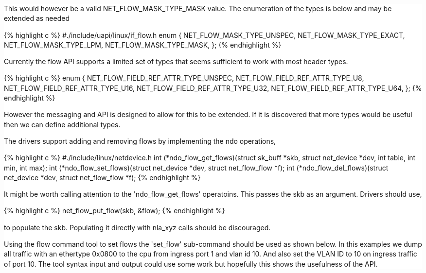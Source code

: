 This would however be a valid NET_FLOW_MASK_TYPE_MASK value. The enumeration of
the types is below and may be extended as needed

{% highlight c %}
#./include/uapi/linux/if_flow.h
enum {
	NET_FLOW_MASK_TYPE_UNSPEC,
	NET_FLOW_MASK_TYPE_EXACT,
    NET_FLOW_MASK_TYPE_LPM,
    NET_FLOW_MASK_TYPE_MASK,
};
{% endhighlight %}

Currently the flow API supports a limited set of types that seems
sufficient to work with most header types.

{% highlight c %}
enum {
	NET_FLOW_FIELD_REF_ATTR_TYPE_UNSPEC,
	NET_FLOW_FIELD_REF_ATTR_TYPE_U8,
	NET_FLOW_FIELD_REF_ATTR_TYPE_U16,
	NET_FLOW_FIELD_REF_ATTR_TYPE_U32,
	NET_FLOW_FIELD_REF_ATTR_TYPE_U64,
};
{% endhighlight %}

However the messaging and API is designed to allow for this to be extended. If
it is discovered that more types would be useful then we can define additional
types.

The drivers support adding and removing flows by implementing the ndo
operations,

{% highlight c %}
#./include/linux/netdevice.h 
	int		        (*ndo_flow_get_flows)(struct sk_buff *skb,
						      struct net_device *dev,
						      int table, int min, int max);
	int		        (*ndo_flow_set_flows)(struct net_device *dev,
						      struct net_flow_flow *f);
	int		        (*ndo_flow_del_flows)(struct net_device *dev,
						      struct net_flow_flow *f);
{% endhighlight %}

It might be worth calling attention to the 'ndo_flow_get_flows' operatoins.
This passes the skb as an argument. Drivers should use,

{% highlight c %}
     net_flow_put_flow(skb, &flow);
{% endhighlight %}

to populate the skb. Populating it directly with nla_xyz calls should be
discouraged.

Using the flow command tool to set flows the 'set_flow' sub-command should
be used as shown below. In this examples we dump all traffic with an ethertype
0x0800 to the cpu from ingress port 1 and vlan id 10. And also set the VLAN
ID to 10 on ingress traffic of port 10. The tool syntax input and output could
use some work but hopefully this shows the usefulness of the API.

